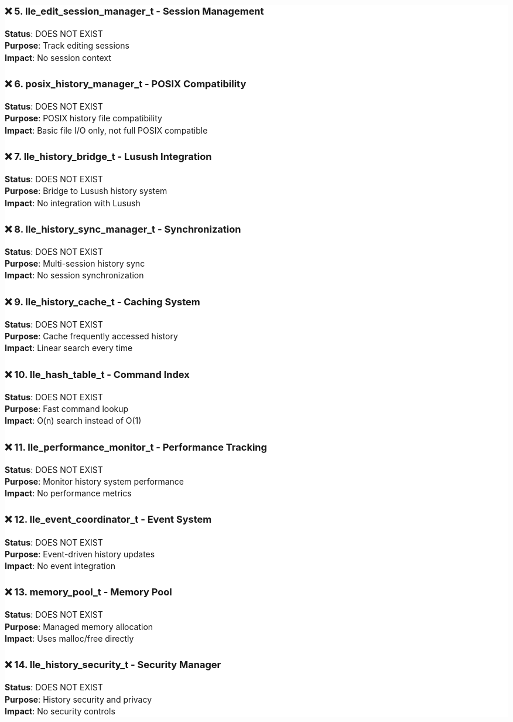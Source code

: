### ❌ 5. lle_edit_session_manager_t - Session Management
**Status**: DOES NOT EXIST  
**Purpose**: Track editing sessions  
**Impact**: No session context

### ❌ 6. posix_history_manager_t - POSIX Compatibility
**Status**: DOES NOT EXIST  
**Purpose**: POSIX history file compatibility  
**Impact**: Basic file I/O only, not full POSIX compatible

### ❌ 7. lle_history_bridge_t - Lusush Integration
**Status**: DOES NOT EXIST  
**Purpose**: Bridge to Lusush history system  
**Impact**: No integration with Lusush

### ❌ 8. lle_history_sync_manager_t - Synchronization
**Status**: DOES NOT EXIST  
**Purpose**: Multi-session history sync  
**Impact**: No session synchronization

### ❌ 9. lle_history_cache_t - Caching System
**Status**: DOES NOT EXIST  
**Purpose**: Cache frequently accessed history  
**Impact**: Linear search every time

### ❌ 10. lle_hash_table_t - Command Index
**Status**: DOES NOT EXIST  
**Purpose**: Fast command lookup  
**Impact**: O(n) search instead of O(1)

### ❌ 11. lle_performance_monitor_t - Performance Tracking
**Status**: DOES NOT EXIST  
**Purpose**: Monitor history system performance  
**Impact**: No performance metrics

### ❌ 12. lle_event_coordinator_t - Event System
**Status**: DOES NOT EXIST  
**Purpose**: Event-driven history updates  
**Impact**: No event integration

### ❌ 13. memory_pool_t - Memory Pool
**Status**: DOES NOT EXIST  
**Purpose**: Managed memory allocation  
**Impact**: Uses malloc/free directly

### ❌ 14. lle_history_security_t - Security Manager
**Status**: DOES NOT EXIST  
**Purpose**: History security and privacy  
**Impact**: No security controls

